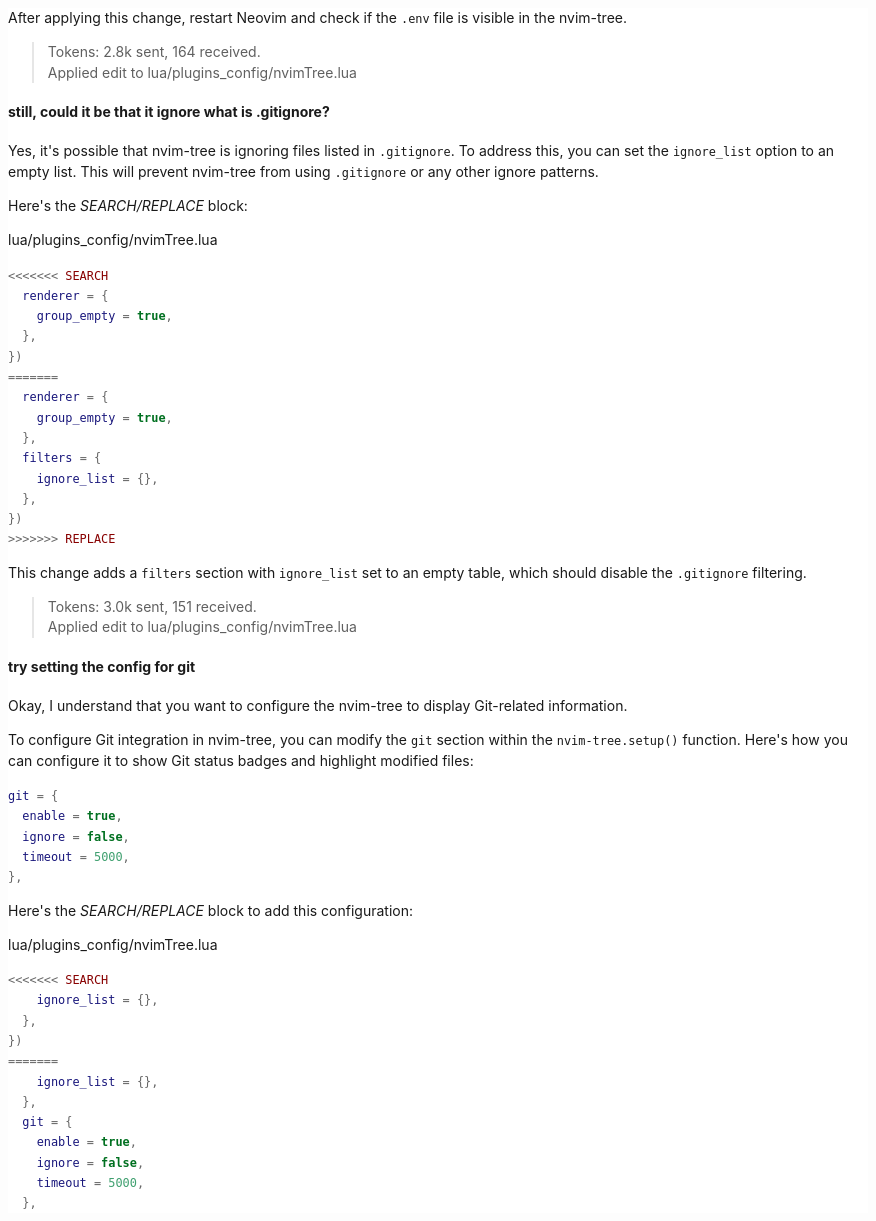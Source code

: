 After applying this change, restart Neovim and check if the `.env` file is visible in the nvim-tree.

> Tokens: 2.8k sent, 164 received.  
> Applied edit to lua/plugins_config/nvimTree.lua  

#### still, could it be that it ignore what is .gitignore?  

Yes, it's possible that nvim-tree is ignoring files listed in `.gitignore`. To address this, you can set the `ignore_list` option to an empty list. This will prevent nvim-tree from using `.gitignore` or any other ignore patterns.

Here's the *SEARCH/REPLACE* block:

lua/plugins_config/nvimTree.lua
```lua
<<<<<<< SEARCH
  renderer = {
    group_empty = true,
  },
})
=======
  renderer = {
    group_empty = true,
  },
  filters = {
    ignore_list = {},
  },
})
>>>>>>> REPLACE
```

This change adds a `filters` section with `ignore_list` set to an empty table, which should disable the `.gitignore` filtering.

> Tokens: 3.0k sent, 151 received.  
> Applied edit to lua/plugins_config/nvimTree.lua  

#### try setting the config for git  

Okay, I understand that you want to configure the nvim-tree to display Git-related information.

To configure Git integration in nvim-tree, you can modify the `git` section within the `nvim-tree.setup()` function. Here's how you can configure it to show Git status badges and highlight modified files:

```lua
git = {
  enable = true,
  ignore = false,
  timeout = 5000,
},
```

Here's the *SEARCH/REPLACE* block to add this configuration:

lua/plugins_config/nvimTree.lua
```lua
<<<<<<< SEARCH
    ignore_list = {},
  },
})
=======
    ignore_list = {},
  },
  git = {
    enable = true,
    ignore = false,
    timeout = 5000,
  },
```